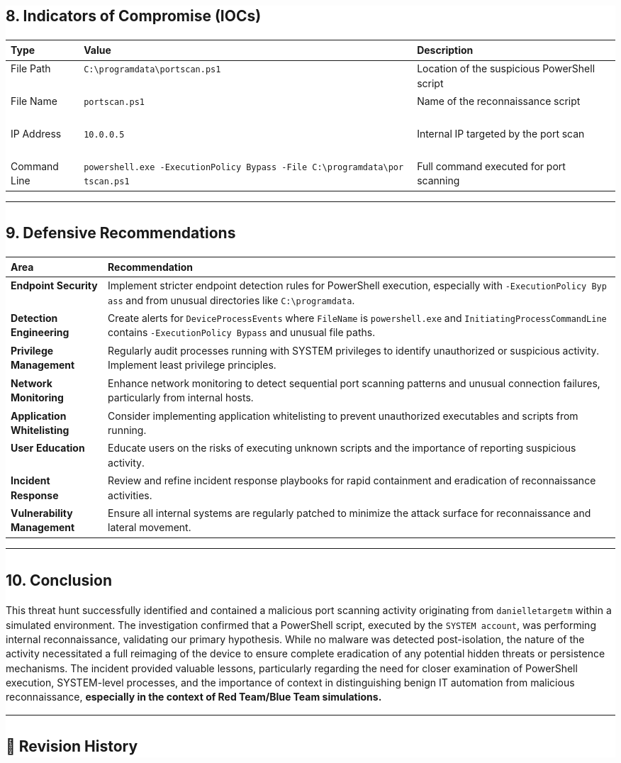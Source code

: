 
## 8. Indicators of Compromise (IOCs)

| Type     | Value                                    | Description                                     |
| :------- | :--------------------------------------- | :---------------------------------------------- |
| File Path| `C:\programdata\portscan.ps1`            | Location of the suspicious PowerShell script    |
| File Name| `portscan.ps1`                           | Name of the reconnaissance script               |
| IP Address| `10.0.0.5`                               | Internal IP targeted by the port scan           |
| Command Line| `powershell.exe -ExecutionPolicy Bypass -File C:\programdata\portscan.ps1` | Full command executed for port scanning         |

---

## 9. Defensive Recommendations

| Area                 | Recommendation                                                                      |
| :------------------- | :---------------------------------------------------------------------------------- |
| **Endpoint Security**| Implement stricter endpoint detection rules for PowerShell execution, especially with `-ExecutionPolicy Bypass` and from unusual directories like `C:\programdata`. |
| **Detection Engineering**| Create alerts for `DeviceProcessEvents` where `FileName` is `powershell.exe` and `InitiatingProcessCommandLine` contains `-ExecutionPolicy Bypass` and unusual file paths. |
| **Privilege Management**| Regularly audit processes running with SYSTEM privileges to identify unauthorized or suspicious activity. Implement least privilege principles. |
| **Network Monitoring**| Enhance network monitoring to detect sequential port scanning patterns and unusual connection failures, particularly from internal hosts. |
| **Application Whitelisting**| Consider implementing application whitelisting to prevent unauthorized executables and scripts from running. |
| **User Education** | Educate users on the risks of executing unknown scripts and the importance of reporting suspicious activity. |
| **Incident Response**| Review and refine incident response playbooks for rapid containment and eradication of reconnaissance activities. |
| **Vulnerability Management**| Ensure all internal systems are regularly patched to minimize the attack surface for reconnaissance and lateral movement. |

---

## 10. Conclusion

This threat hunt successfully identified and contained a malicious port scanning activity originating from `danielletargetm` within a simulated environment. The investigation confirmed that a PowerShell script, executed by the `SYSTEM account`, was performing internal reconnaissance, validating our primary hypothesis. While no malware was detected post-isolation, the nature of the activity necessitated a full reimaging of the device to ensure complete eradication of any potential hidden threats or persistence mechanisms. The incident provided valuable lessons, particularly regarding the need for closer examination of PowerShell execution, SYSTEM-level processes, and the importance of context in distinguishing benign IT automation from malicious reconnaissance, **especially in the context of Red Team/Blue Team simulations.**

---

## 📅 Revision History
